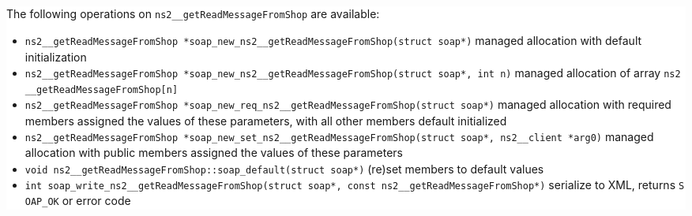 The following operations on `ns2__getReadMessageFromShop` are available:

- `ns2__getReadMessageFromShop *soap_new_ns2__getReadMessageFromShop(struct soap*)` managed allocation with default initialization
- `ns2__getReadMessageFromShop *soap_new_ns2__getReadMessageFromShop(struct soap*, int n)` managed allocation of array `ns2__getReadMessageFromShop[n]`
- `ns2__getReadMessageFromShop *soap_new_req_ns2__getReadMessageFromShop(struct soap*)` managed allocation with required members assigned the values of these parameters, with all other members default initialized
- `ns2__getReadMessageFromShop *soap_new_set_ns2__getReadMessageFromShop(struct soap*, ns2__client *arg0)` managed allocation with public members assigned the values of these parameters
- `void ns2__getReadMessageFromShop::soap_default(struct soap*)` (re)set members to default values
- `int soap_write_ns2__getReadMessageFromShop(struct soap*, const ns2__getReadMessageFromShop*)` serialize to XML, returns `SOAP_OK` or error code
